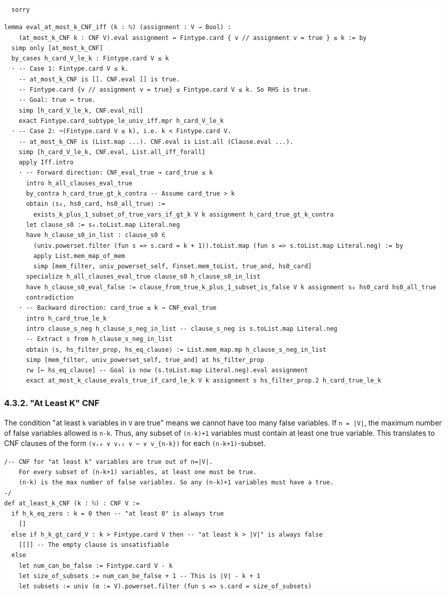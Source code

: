 ```lean
  sorry
```

```lean
lemma eval_at_most_k_CNF_iff (k : ℕ) (assignment : V → Bool) :
    (at_most_k_CNF k : CNF V).eval assignment ↔ Fintype.card { v // assignment v = true } ≤ k := by
  simp only [at_most_k_CNF]
  by_cases h_card_V_le_k : Fintype.card V ≤ k
  · -- Case 1: Fintype.card V ≤ k.
    -- at_most_k_CNF is []. CNF.eval [] is true.
    -- Fintype.card {v // assignment v = true} ≤ Fintype.card V ≤ k. So RHS is true.
    -- Goal: true ↔ true.
    simp [h_card_V_le_k, CNF.eval_nil]
    exact Fintype.card_subtype_le_univ_iff.mpr h_card_V_le_k
  · -- Case 2: ¬(Fintype.card V ≤ k), i.e. k < Fintype.card V.
    -- at_most_k_CNF is (List.map ...). CNF.eval is List.all (Clause.eval ...).
    simp [h_card_V_le_k, CNF.eval, List.all_iff_forall]
    apply Iff.intro
    · -- Forward direction: CNF_eval_true → card_true ≤ k
      intro h_all_clauses_eval_true
      by_contra h_card_true_gt_k_contra -- Assume card_true > k
      obtain ⟨s₀, hs0_card, hs0_all_true⟩ :=
        exists_k_plus_1_subset_of_true_vars_if_gt_k V k assignment h_card_true_gt_k_contra
      let clause_s0 := s₀.toList.map Literal.neg
      have h_clause_s0_in_list : clause_s0 ∈
        (univ.powerset.filter (fun s => s.card = k + 1)).toList.map (fun s => s.toList.map Literal.neg) := by
        apply List.mem_map_of_mem
        simp [mem_filter, univ_powerset_self, Finset.mem_toList, true_and, hs0_card]
      specialize h_all_clauses_eval_true clause_s0 h_clause_s0_in_list
      have h_clause_s0_eval_false := clause_from_true_k_plus_1_subset_is_false V k assignment s₀ hs0_card hs0_all_true
      contradiction
    · -- Backward direction: card_true ≤ k → CNF_eval_true
      intro h_card_true_le_k
      intro clause_s_neg h_clause_s_neg_in_list -- clause_s_neg is s.toList.map Literal.neg
      -- Extract s from h_clause_s_neg_in_list
      obtain ⟨s, hs_filter_prop, hs_eq_clause⟩ := List.mem_map.mp h_clause_s_neg_in_list
      simp [mem_filter, univ_powerset_self, true_and] at hs_filter_prop
      rw [← hs_eq_clause] -- Goal is now (s.toList.map Literal.neg).eval assignment
      exact at_most_k_clause_evals_true_if_card_le_k V k assignment s hs_filter_prop.2 h_card_true_le_k
```

### 4.3.2. "At Least K" CNF

The condition "at least `k` variables in `V` are true" means we cannot have too many false variables. If `n = |V|`, the maximum number of false variables allowed is `n-k`. Thus, any subset of `(n-k)+1` variables must contain at least one true variable. This translates to CNF clauses of the form `(vᵢ₀ ∨ vᵢ₁ ∨ ⋯ ∨ v_{n-k})` for each `(n-k+1)`-subset.

```lean
/-- CNF for "at least k" variables are true out of n=|V|.
    For every subset of (n-k+1) variables, at least one must be true.
    (n-k) is the max number of false variables. So any (n-k)+1 variables must have a true.
-/
def at_least_k_CNF (k : ℕ) : CNF V :=
  if h_k_eq_zero : k = 0 then -- "at least 0" is always true
    []
  else if h_k_gt_card_V : k > Fintype.card V then -- "at least k > |V|" is always false
    [[]] -- The empty clause is unsatisfiable
  else
    let num_can_be_false := Fintype.card V - k
    let size_of_subsets := num_can_be_false + 1 -- This is |V| - k + 1
    let subsets := univ (α := V).powerset.filter (fun s => s.card = size_of_subsets)
```